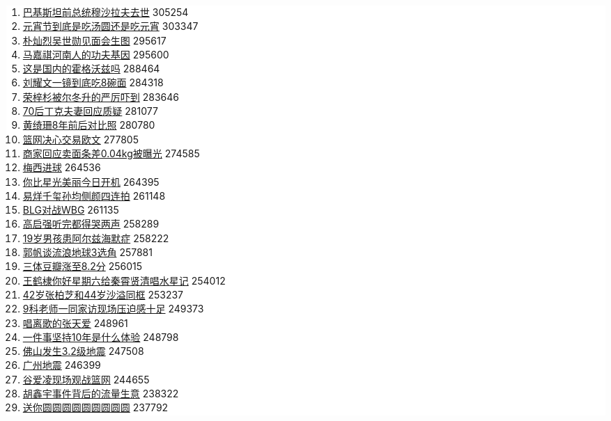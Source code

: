 1. [巴基斯坦前总统穆沙拉夫去世](https://s.weibo.com/weibo?q=%23%E5%B7%B4%E5%9F%BA%E6%96%AF%E5%9D%A6%E5%89%8D%E6%80%BB%E7%BB%9F%E7%A9%86%E6%B2%99%E6%8B%89%E5%A4%AB%E5%8E%BB%E4%B8%96%23&t=31&band_rank=31&Refer=top) 305254
1. [元宵节到底是吃汤圆还是吃元宵](https://s.weibo.com/weibo?q=%23%E5%85%83%E5%AE%B5%E8%8A%82%E5%88%B0%E5%BA%95%E6%98%AF%E5%90%83%E6%B1%A4%E5%9C%86%E8%BF%98%E6%98%AF%E5%90%83%E5%85%83%E5%AE%B5%23&t=31&band_rank=19&Refer=top) 303347
1. [朴灿烈吴世勋见面会生图](https://s.weibo.com/weibo?q=%23%E6%9C%B4%E7%81%BF%E7%83%88%E5%90%B4%E4%B8%96%E5%8B%8B%E8%A7%81%E9%9D%A2%E4%BC%9A%E7%94%9F%E5%9B%BE%23&t=31&band_rank=16&Refer=top) 295617
1. [马嘉祺河南人的功夫基因](https://s.weibo.com/weibo?q=%23%E9%A9%AC%E5%98%89%E7%A5%BA%E6%B2%B3%E5%8D%97%E4%BA%BA%E7%9A%84%E5%8A%9F%E5%A4%AB%E5%9F%BA%E5%9B%A0%23&t=31&band_rank=25&Refer=top) 295600
1. [这是国内的霍格沃兹吗](https://s.weibo.com/weibo?q=%23%E8%BF%99%E6%98%AF%E5%9B%BD%E5%86%85%E7%9A%84%E9%9C%8D%E6%A0%BC%E6%B2%83%E5%85%B9%E5%90%97%23&t=31&band_rank=36&Refer=top) 288464
1. [刘耀文一镜到底吃8碗面](https://s.weibo.com/weibo?q=%23%E5%88%98%E8%80%80%E6%96%87%E4%B8%80%E9%95%9C%E5%88%B0%E5%BA%95%E5%90%838%E7%A2%97%E9%9D%A2%23&t=31&band_rank=17&Refer=top) 284318
1. [荣梓杉被尔冬升的严厉吓到](https://s.weibo.com/weibo?q=%23%E8%8D%A3%E6%A2%93%E6%9D%89%E8%A2%AB%E5%B0%94%E5%86%AC%E5%8D%87%E7%9A%84%E4%B8%A5%E5%8E%89%E5%90%93%E5%88%B0%23&t=31&band_rank=29&Refer=top) 283646
1. [70后丁克夫妻回应质疑](https://s.weibo.com/weibo?q=%2370%E5%90%8E%E4%B8%81%E5%85%8B%E5%A4%AB%E5%A6%BB%E5%9B%9E%E5%BA%94%E8%B4%A8%E7%96%91%23&t=31&band_rank=48&Refer=top) 281077
1. [黄绮珊8年前后对比照](https://s.weibo.com/weibo?q=%23%E9%BB%84%E7%BB%AE%E7%8F%8A8%E5%B9%B4%E5%89%8D%E5%90%8E%E5%AF%B9%E6%AF%94%E7%85%A7%23&t=31&band_rank=18&Refer=top) 280780
1. [篮网决心交易欧文](https://s.weibo.com/weibo?q=%23%E7%AF%AE%E7%BD%91%E5%86%B3%E5%BF%83%E4%BA%A4%E6%98%93%E6%AC%A7%E6%96%87%23&t=31&band_rank=26&Refer=top) 277805
1. [商家回应卖面条差0.04kg被曝光](https://s.weibo.com/weibo?q=%23%E5%95%86%E5%AE%B6%E5%9B%9E%E5%BA%94%E5%8D%96%E9%9D%A2%E6%9D%A1%E5%B7%AE0.04kg%E8%A2%AB%E6%9B%9D%E5%85%89%23&t=31&band_rank=39&Refer=top) 274585
1. [梅西进球](https://s.weibo.com/weibo?q=%23%E6%A2%85%E8%A5%BF%E8%BF%9B%E7%90%83%23&t=31&band_rank=16&Refer=top) 264536
1. [你比星光美丽今日开机](https://s.weibo.com/weibo?q=%23%E4%BD%A0%E6%AF%94%E6%98%9F%E5%85%89%E7%BE%8E%E4%B8%BD%E4%BB%8A%E6%97%A5%E5%BC%80%E6%9C%BA%23&t=31&band_rank=21&Refer=top) 264395
1. [易烊千玺孙均侧颜四连拍](https://s.weibo.com/weibo?q=%23%E6%98%93%E7%83%8A%E5%8D%83%E7%8E%BA%E5%AD%99%E5%9D%87%E4%BE%A7%E9%A2%9C%E5%9B%9B%E8%BF%9E%E6%8B%8D%23&t=31&band_rank=27&Refer=top) 261148
1. [BLG对战WBG](https://s.weibo.com/weibo?q=%23BLG%E5%AF%B9%E6%88%98WBG%23&t=31&band_rank=19&Refer=top) 261135
1. [高启强听完都得哭两声](https://s.weibo.com/weibo?q=%23%E9%AB%98%E5%90%AF%E5%BC%BA%E5%90%AC%E5%AE%8C%E9%83%BD%E5%BE%97%E5%93%AD%E4%B8%A4%E5%A3%B0%23&t=31&band_rank=20&Refer=top) 258289
1. [19岁男孩患阿尔兹海默症](https://s.weibo.com/weibo?q=%2319%E5%B2%81%E7%94%B7%E5%AD%A9%E6%82%A3%E9%98%BF%E5%B0%94%E5%85%B9%E6%B5%B7%E9%BB%98%E7%97%87%23&t=31&band_rank=21&Refer=top) 258222
1. [郭帆谈流浪地球3选角](https://s.weibo.com/weibo?q=%23%E9%83%AD%E5%B8%86%E8%B0%88%E6%B5%81%E6%B5%AA%E5%9C%B0%E7%90%833%E9%80%89%E8%A7%92%23&t=31&band_rank=29&Refer=top) 257881
1. [三体豆瓣涨至8.2分](https://s.weibo.com/weibo?q=%23%E4%B8%89%E4%BD%93%E8%B1%86%E7%93%A3%E6%B6%A8%E8%87%B38.2%E5%88%86%23&t=31&band_rank=30&Refer=top) 256015
1. [王鹤棣你好星期六给秦霄贤清唱水星记](https://s.weibo.com/weibo?q=%23%E7%8E%8B%E9%B9%A4%E6%A3%A3%E4%BD%A0%E5%A5%BD%E6%98%9F%E6%9C%9F%E5%85%AD%E7%BB%99%E7%A7%A6%E9%9C%84%E8%B4%A4%E6%B8%85%E5%94%B1%E6%B0%B4%E6%98%9F%E8%AE%B0%23&t=31&band_rank=20&Refer=top) 254012
1. [42岁张柏芝和44岁沙溢同框](https://s.weibo.com/weibo?q=%2342%E5%B2%81%E5%BC%A0%E6%9F%8F%E8%8A%9D%E5%92%8C44%E5%B2%81%E6%B2%99%E6%BA%A2%E5%90%8C%E6%A1%86%23&t=31&band_rank=22&Refer=top) 253237
1. [9科老师一同家访现场压迫感十足](https://s.weibo.com/weibo?q=%239%E7%A7%91%E8%80%81%E5%B8%88%E4%B8%80%E5%90%8C%E5%AE%B6%E8%AE%BF%E7%8E%B0%E5%9C%BA%E5%8E%8B%E8%BF%AB%E6%84%9F%E5%8D%81%E8%B6%B3%23&t=31&band_rank=37&Refer=top) 249373
1. [唱离歌的张天爱](https://s.weibo.com/weibo?q=%23%E5%94%B1%E7%A6%BB%E6%AD%8C%E7%9A%84%E5%BC%A0%E5%A4%A9%E7%88%B1%23&t=31&band_rank=21&Refer=top) 248961
1. [一件事坚持10年是什么体验](https://s.weibo.com/weibo?q=%23%E4%B8%80%E4%BB%B6%E4%BA%8B%E5%9D%9A%E6%8C%8110%E5%B9%B4%E6%98%AF%E4%BB%80%E4%B9%88%E4%BD%93%E9%AA%8C%23&t=31&band_rank=35&Refer=top) 248798
1. [佛山发生3.2级地震](https://s.weibo.com/weibo?q=%23%E4%BD%9B%E5%B1%B1%E5%8F%91%E7%94%9F3.2%E7%BA%A7%E5%9C%B0%E9%9C%87%23&t=31&band_rank=30&Refer=top) 247508
1. [广州地震](https://s.weibo.com/weibo?q=%E5%B9%BF%E5%B7%9E%E5%9C%B0%E9%9C%87&t=31&band_rank=31&Refer=top) 246399
1. [谷爱凌现场观战篮网](https://s.weibo.com/weibo?q=%23%E8%B0%B7%E7%88%B1%E5%87%8C%E7%8E%B0%E5%9C%BA%E8%A7%82%E6%88%98%E7%AF%AE%E7%BD%91%23&t=31&band_rank=23&Refer=top) 244655
1. [胡鑫宇事件背后的流量生意](https://s.weibo.com/weibo?q=%23%E8%83%A1%E9%91%AB%E5%AE%87%E4%BA%8B%E4%BB%B6%E8%83%8C%E5%90%8E%E7%9A%84%E6%B5%81%E9%87%8F%E7%94%9F%E6%84%8F%23&t=31&band_rank=33&Refer=top) 238322
1. [送你圆圆圆圆圆圆圆圆圆](https://s.weibo.com/weibo?q=%23%E9%80%81%E4%BD%A0%E5%9C%86%E5%9C%86%E5%9C%86%E5%9C%86%E5%9C%86%E5%9C%86%E5%9C%86%E5%9C%86%E5%9C%86%23&t=31&band_rank=23&Refer=top) 237792